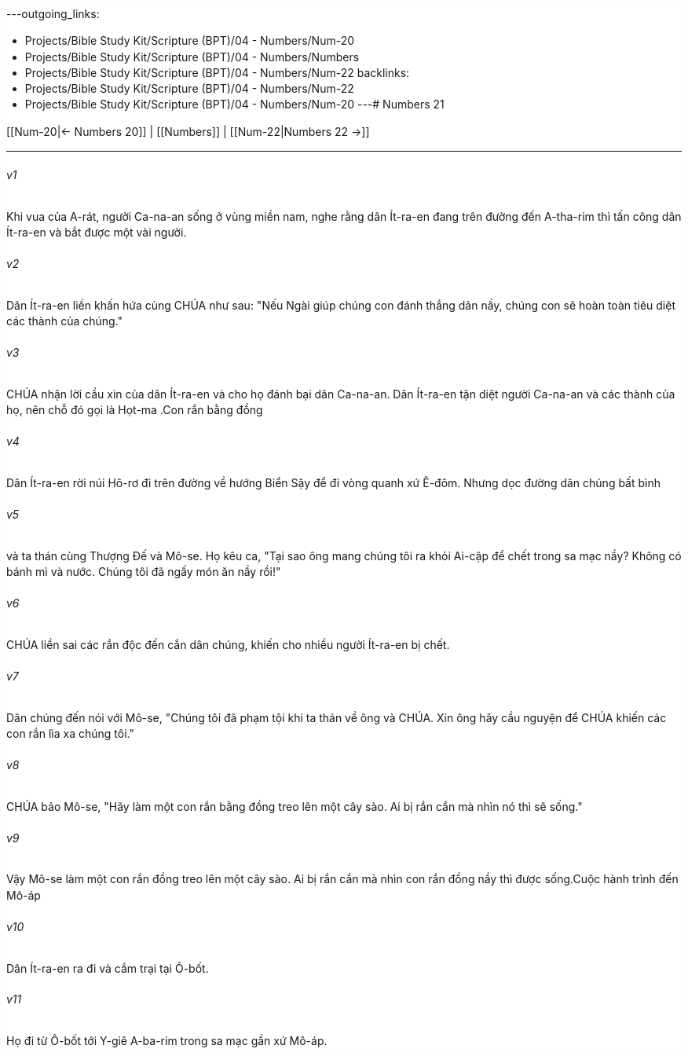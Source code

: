 ---outgoing_links:
  - Projects/Bible Study Kit/Scripture (BPT)/04 - Numbers/Num-20
  - Projects/Bible Study Kit/Scripture (BPT)/04 - Numbers/Numbers
  - Projects/Bible Study Kit/Scripture (BPT)/04 - Numbers/Num-22
backlinks:
  - Projects/Bible Study Kit/Scripture (BPT)/04 - Numbers/Num-22
  - Projects/Bible Study Kit/Scripture (BPT)/04 - Numbers/Num-20
---# Numbers 21

[[Num-20|← Numbers 20]] | [[Numbers]] | [[Num-22|Numbers 22 →]]
***



###### v1 
Khi vua của A-rát, người Ca-na-an sống ở vùng miền nam, nghe rằng dân Ít-ra-en đang trên đường đến A-tha-rim thì tấn công dân Ít-ra-en và bắt được một vài người. 

###### v2 
Dân Ít-ra-en liền khấn hứa cùng CHÚA như sau: "Nếu Ngài giúp chúng con đánh thắng dân nầy, chúng con sẽ hoàn toàn tiêu diệt các thành của chúng." 

###### v3 
CHÚA nhận lời cầu xin của dân Ít-ra-en và cho họ đánh bại dân Ca-na-an. Dân Ít-ra-en tận diệt người Ca-na-an và các thành của họ, nên chỗ đó gọi là Họt-ma .Con rắn bằng đồng 

###### v4 
Dân Ít-ra-en rời núi Hô-rơ đi trên đường về hướng Biển Sậy để đi vòng quanh xứ Ê-đôm. Nhưng dọc đường dân chúng bất bình 

###### v5 
và ta thán cùng Thượng Đế và Mô-se. Họ kêu ca, "Tại sao ông mang chúng tôi ra khỏi Ai-cập để chết trong sa mạc nầy? Không có bánh mì và nước. Chúng tôi đã ngấy món ăn nầy rồi!" 

###### v6 
CHÚA liền sai các rắn độc đến cắn dân chúng, khiến cho nhiều người Ít-ra-en bị chết. 

###### v7 
Dân chúng đến nói với Mô-se, "Chúng tôi đã phạm tội khi ta thán về ông và CHÚA. Xin ông hãy cầu nguyện để CHÚA khiến các con rắn lìa xa chúng tôi." 

###### v8 
CHÚA bảo Mô-se, "Hãy làm một con rắn bằng đồng treo lên một cây sào. Ai bị rắn cắn mà nhìn nó thì sẽ sống." 

###### v9 
Vậy Mô-se làm một con rắn đồng treo lên một cây sào. Ai bị rắn cắn mà nhìn con rắn đồng nầy thì được sống.Cuộc hành trình đến Mô-áp 

###### v10 
Dân Ít-ra-en ra đi và cắm trại tại Ô-bốt. 

###### v11 
Họ đi từ Ô-bốt tới Y-giê A-ba-rim trong sa mạc gần xứ Mô-áp. 
